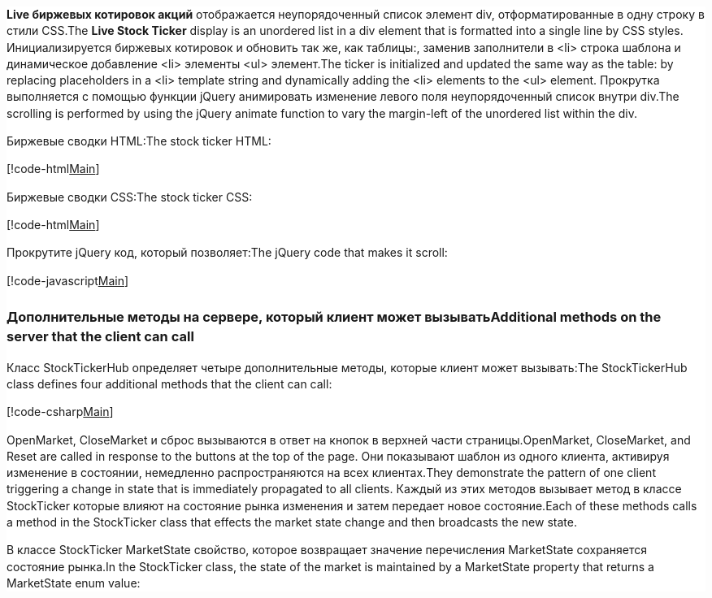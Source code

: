 <span data-ttu-id="ec116-332">**Live биржевых котировок акций** отображается неупорядоченный список элемент div, отформатированные в одну строку в стили CSS.</span><span class="sxs-lookup"><span data-stu-id="ec116-332">The **Live Stock Ticker** display is an unordered list in a div element that is formatted into a single line by CSS styles.</span></span> <span data-ttu-id="ec116-333">Инициализируется биржевых котировок и обновить так же, как таблицы:, заменив заполнители в &lt;li&gt; строка шаблона и динамическое добавление &lt;li&gt; элементы &lt;ul&gt; элемент.</span><span class="sxs-lookup"><span data-stu-id="ec116-333">The ticker is initialized and updated the same way as the table: by replacing placeholders in a &lt;li&gt; template string and dynamically adding the &lt;li&gt; elements to the &lt;ul&gt; element.</span></span> <span data-ttu-id="ec116-334">Прокрутка выполняется с помощью функции jQuery анимировать изменение левого поля неупорядоченный список внутри div.</span><span class="sxs-lookup"><span data-stu-id="ec116-334">The scrolling is performed by using the jQuery animate function to vary the margin-left of the unordered list within the div.</span></span>

<span data-ttu-id="ec116-335">Биржевые сводки HTML:</span><span class="sxs-lookup"><span data-stu-id="ec116-335">The stock ticker HTML:</span></span>

[!code-html[Main](tutorial-server-broadcast-with-signalr/samples/sample20.html)]

<span data-ttu-id="ec116-336">Биржевые сводки CSS:</span><span class="sxs-lookup"><span data-stu-id="ec116-336">The stock ticker CSS:</span></span>

[!code-html[Main](tutorial-server-broadcast-with-signalr/samples/sample21.html)]

<span data-ttu-id="ec116-337">Прокрутите jQuery код, который позволяет:</span><span class="sxs-lookup"><span data-stu-id="ec116-337">The jQuery code that makes it scroll:</span></span>

[!code-javascript[Main](tutorial-server-broadcast-with-signalr/samples/sample22.js)]

### <a name="additional-methods-on-the-server-that-the-client-can-call"></a><span data-ttu-id="ec116-338">Дополнительные методы на сервере, который клиент может вызывать</span><span class="sxs-lookup"><span data-stu-id="ec116-338">Additional methods on the server that the client can call</span></span>

<span data-ttu-id="ec116-339">Класс StockTickerHub определяет четыре дополнительные методы, которые клиент может вызывать:</span><span class="sxs-lookup"><span data-stu-id="ec116-339">The StockTickerHub class defines four additional methods that the client can call:</span></span>

[!code-csharp[Main](tutorial-server-broadcast-with-signalr/samples/sample23.cs)]

<span data-ttu-id="ec116-340">OpenMarket, CloseMarket и сброс вызываются в ответ на кнопок в верхней части страницы.</span><span class="sxs-lookup"><span data-stu-id="ec116-340">OpenMarket, CloseMarket, and Reset are called in response to the buttons at the top of the page.</span></span> <span data-ttu-id="ec116-341">Они показывают шаблон из одного клиента, активируя изменение в состоянии, немедленно распространяются на всех клиентах.</span><span class="sxs-lookup"><span data-stu-id="ec116-341">They demonstrate the pattern of one client triggering a change in state that is immediately propagated to all clients.</span></span> <span data-ttu-id="ec116-342">Каждый из этих методов вызывает метод в классе StockTicker которые влияют на состояние рынка изменения и затем передает новое состояние.</span><span class="sxs-lookup"><span data-stu-id="ec116-342">Each of these methods calls a method in the StockTicker class that effects the market state change and then broadcasts the new state.</span></span>

<span data-ttu-id="ec116-343">В классе StockTicker MarketState свойство, которое возвращает значение перечисления MarketState сохраняется состояние рынка.</span><span class="sxs-lookup"><span data-stu-id="ec116-343">In the StockTicker class, the state of the market is maintained by a MarketState property that returns a MarketState enum value:</span></span>
